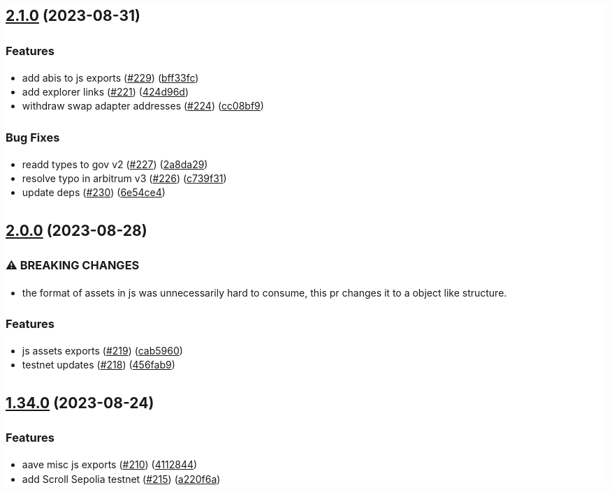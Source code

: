 ## [2.1.0](https://github.com/bgd-labs/aave-address-book/compare/v2.0.0...v2.1.0) (2023-08-31)


### Features

* add abis to js exports ([#229](https://github.com/bgd-labs/aave-address-book/issues/229)) ([bff33fc](https://github.com/bgd-labs/aave-address-book/commit/bff33fc65520796e2589554f0fd72c6aa8da93d0))
* add explorer links ([#221](https://github.com/bgd-labs/aave-address-book/issues/221)) ([424d96d](https://github.com/bgd-labs/aave-address-book/commit/424d96df45bdb875946c3e9838e1ab8e2d3df611))
* withdraw swap adapter addresses ([#224](https://github.com/bgd-labs/aave-address-book/issues/224)) ([cc08bf9](https://github.com/bgd-labs/aave-address-book/commit/cc08bf987fc10e45a0c71fec5f1ebb249ac9dbc4))


### Bug Fixes

* readd types to gov v2 ([#227](https://github.com/bgd-labs/aave-address-book/issues/227)) ([2a8da29](https://github.com/bgd-labs/aave-address-book/commit/2a8da29098d4bd007697e3464906861e0953fb1a))
* resolve typo in arbitrum v3 ([#226](https://github.com/bgd-labs/aave-address-book/issues/226)) ([c739f31](https://github.com/bgd-labs/aave-address-book/commit/c739f315321270bf8f4be12908e152baef065c14))
* update deps ([#230](https://github.com/bgd-labs/aave-address-book/issues/230)) ([6e54ce4](https://github.com/bgd-labs/aave-address-book/commit/6e54ce474886c29aa302f31581eceb22db3cc2b5))

## [2.0.0](https://github.com/bgd-labs/aave-address-book/compare/v1.34.0...v2.0.0) (2023-08-28)


### ⚠ BREAKING CHANGES

* the format of assets in js was unnecessarily hard to consume, this pr changes it to a object like structure.

### Features

* js assets exports ([#219](https://github.com/bgd-labs/aave-address-book/issues/219)) ([cab5960](https://github.com/bgd-labs/aave-address-book/commit/cab5960b29ed6e20f5a760eef1a61765b7704b10))
* testnet updates ([#218](https://github.com/bgd-labs/aave-address-book/issues/218)) ([456fab9](https://github.com/bgd-labs/aave-address-book/commit/456fab9620d573bf9ae03d753d0aa6c51f4b95c2))

## [1.34.0](https://github.com/bgd-labs/aave-address-book/compare/v1.33.0...v1.34.0) (2023-08-24)


### Features

* aave misc js exports ([#210](https://github.com/bgd-labs/aave-address-book/issues/210)) ([4112844](https://github.com/bgd-labs/aave-address-book/commit/4112844dfc027fa538ba2cf2d8b97cd69f7c4903))
* add Scroll Sepolia testnet ([#215](https://github.com/bgd-labs/aave-address-book/issues/215)) ([a220f6a](https://github.com/bgd-labs/aave-address-book/commit/a220f6afc7f85b6113f02e573007d4d22cee6c6c))
